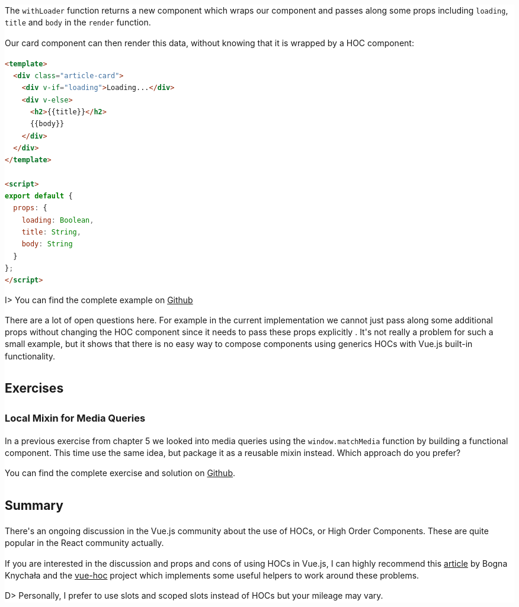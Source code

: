 The `withLoader` function returns a new component which wraps our component and passes along some props including `loading`, `title` and `body` in the `render` function.

Our card component can then render this data, without knowing that it is wrapped by a HOC component:

```html
<template>
  <div class="article-card">
    <div v-if="loading">Loading...</div>
    <div v-else>
      <h2>{{title}}</h2>
      {{body}}
    </div>
  </div>
</template>

<script>
export default {
  props: {
    loading: Boolean,
    title: String,
    body: String
  }
};
</script>
```

I> You can find the complete example on [Github](https://github.com/fdietz/vue_components_book_examples/tree/master/chapter-8/example-4)

There are a lot of open questions here. For example in the current implementation we cannot just pass along some additional props without changing the HOC component since it needs to pass these props
explicitly . It's not really a problem for such a small example, but it shows that there is no easy way to compose components using generics HOCs with Vue.js built-in functionality.

## Exercises

### Local Mixin for Media Queries

In a previous exercise from chapter 5 we looked into media queries using the `window.matchMedia` function by building a functional component. This time use the same idea, but package it as a reusable 
mixin instead. Which approach do you prefer?

You can find the complete exercise and solution on [Github](https://github.com/fdietz/vue_components_book_examples/tree/master/chapter-8/exercise-1).

## Summary

There's an ongoing discussion in the Vue.js community about the use of HOCs, or High Order Components. These are quite popular in the React community actually.

If you are interested in the discussion and props and cons of using HOCs in Vue.js, I can highly recommend this [article](https://medium.com/bethink-pl/do-we-need-higher-order-components-in-vue-js-87c0aa608f48)
by Bogna Knychała and the [vue-hoc](https://github.com/jackmellis/vue-hoc/blob/master/packages/vue-hoc/README.md) project which implements some useful helpers to work around these problems.

D> Personally, I prefer to use slots and scoped slots instead of HOCs but your mileage may vary.
